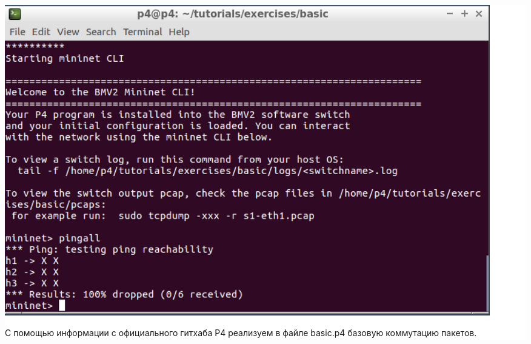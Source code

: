 <img width="800" src="https://github.com/ilyawa/2024_2025-network_programming-k34212-druzhinin_i_a/blob/main/lab4/images/Screen%20Shot%202024-12-20%20at%2008.23.49.png">  

С помощью информации с официального гитхаба P4 реализуем в файле basic.p4 базовую коммутацию пакетов.  
